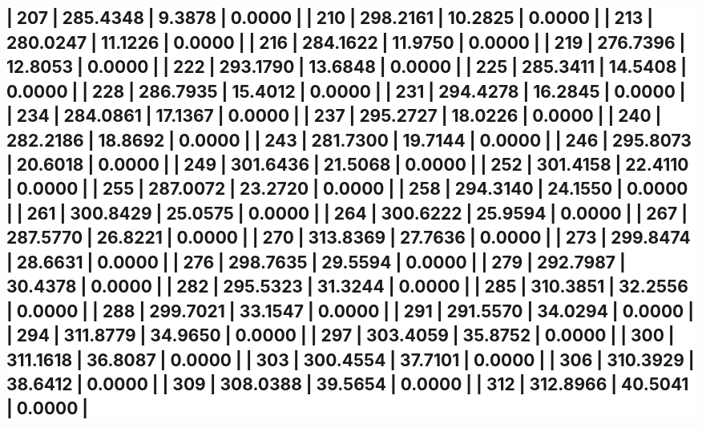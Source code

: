 | 207   | 285.4348 | 9.3878   | 0.0000   |
| 210   | 298.2161 | 10.2825  | 0.0000   |
| 213   | 280.0247 | 11.1226  | 0.0000   |
| 216   | 284.1622 | 11.9750  | 0.0000   |
| 219   | 276.7396 | 12.8053  | 0.0000   |
| 222   | 293.1790 | 13.6848  | 0.0000   |
| 225   | 285.3411 | 14.5408  | 0.0000   |
| 228   | 286.7935 | 15.4012  | 0.0000   |
| 231   | 294.4278 | 16.2845  | 0.0000   |
| 234   | 284.0861 | 17.1367  | 0.0000   |
| 237   | 295.2727 | 18.0226  | 0.0000   |
| 240   | 282.2186 | 18.8692  | 0.0000   |
| 243   | 281.7300 | 19.7144  | 0.0000   |
| 246   | 295.8073 | 20.6018  | 0.0000   |
| 249   | 301.6436 | 21.5068  | 0.0000   |
| 252   | 301.4158 | 22.4110  | 0.0000   |
| 255   | 287.0072 | 23.2720  | 0.0000   |
| 258   | 294.3140 | 24.1550  | 0.0000   |
| 261   | 300.8429 | 25.0575  | 0.0000   |
| 264   | 300.6222 | 25.9594  | 0.0000   |
| 267   | 287.5770 | 26.8221  | 0.0000   |
| 270   | 313.8369 | 27.7636  | 0.0000   |
| 273   | 299.8474 | 28.6631  | 0.0000   |
| 276   | 298.7635 | 29.5594  | 0.0000   |
| 279   | 292.7987 | 30.4378  | 0.0000   |
| 282   | 295.5323 | 31.3244  | 0.0000   |
| 285   | 310.3851 | 32.2556  | 0.0000   |
| 288   | 299.7021 | 33.1547  | 0.0000   |
| 291   | 291.5570 | 34.0294  | 0.0000   |
| 294   | 311.8779 | 34.9650  | 0.0000   |
| 297   | 303.4059 | 35.8752  | 0.0000   |
| 300   | 311.1618 | 36.8087  | 0.0000   |
| 303   | 300.4554 | 37.7101  | 0.0000   |
| 306   | 310.3929 | 38.6412  | 0.0000   |
| 309   | 308.0388 | 39.5654  | 0.0000   |
| 312   | 312.8966 | 40.5041  | 0.0000   |
---